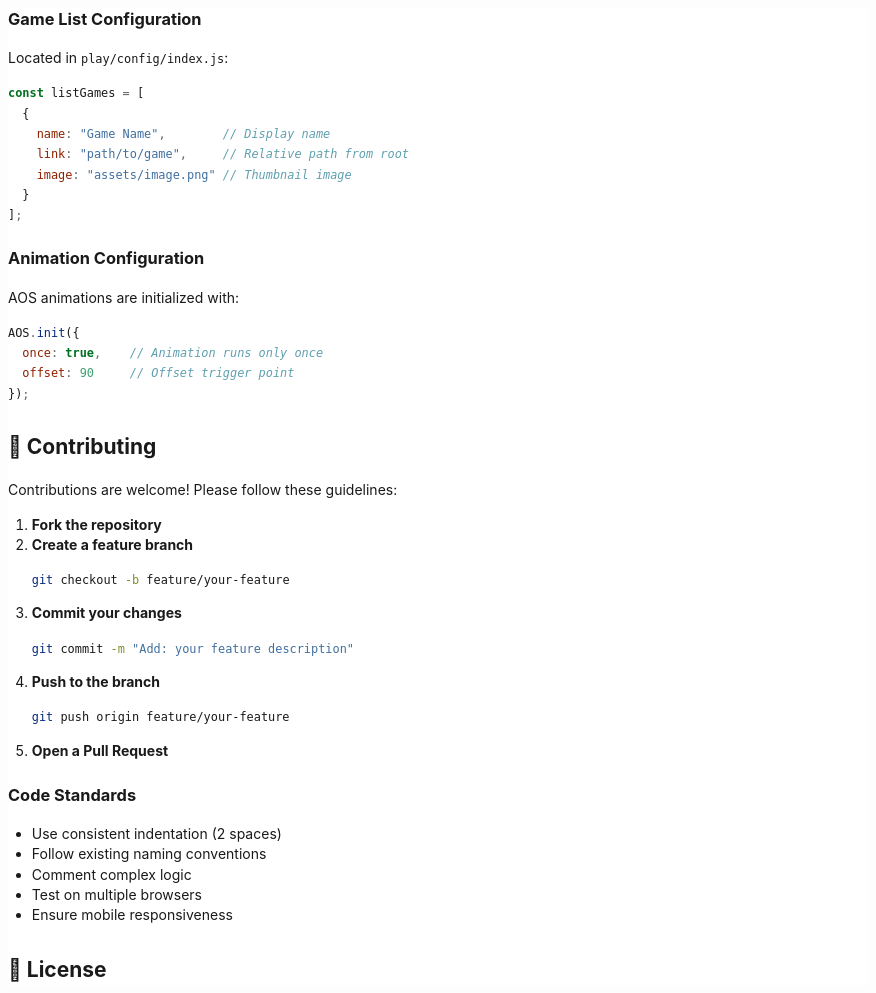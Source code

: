 ### Game List Configuration

Located in `play/config/index.js`:

```javascript
const listGames = [
  {
    name: "Game Name",        // Display name
    link: "path/to/game",     // Relative path from root
    image: "assets/image.png" // Thumbnail image
  }
];
```

### Animation Configuration

AOS animations are initialized with:

```javascript
AOS.init({
  once: true,    // Animation runs only once
  offset: 90     // Offset trigger point
});
```

## 🤝 Contributing

Contributions are welcome! Please follow these guidelines:

1. **Fork the repository**
2. **Create a feature branch**
   ```bash
   git checkout -b feature/your-feature
   ```
3. **Commit your changes**
   ```bash
   git commit -m "Add: your feature description"
   ```
4. **Push to the branch**
   ```bash
   git push origin feature/your-feature
   ```
5. **Open a Pull Request**

### Code Standards

- Use consistent indentation (2 spaces)
- Follow existing naming conventions
- Comment complex logic
- Test on multiple browsers
- Ensure mobile responsiveness

## 📝 License
